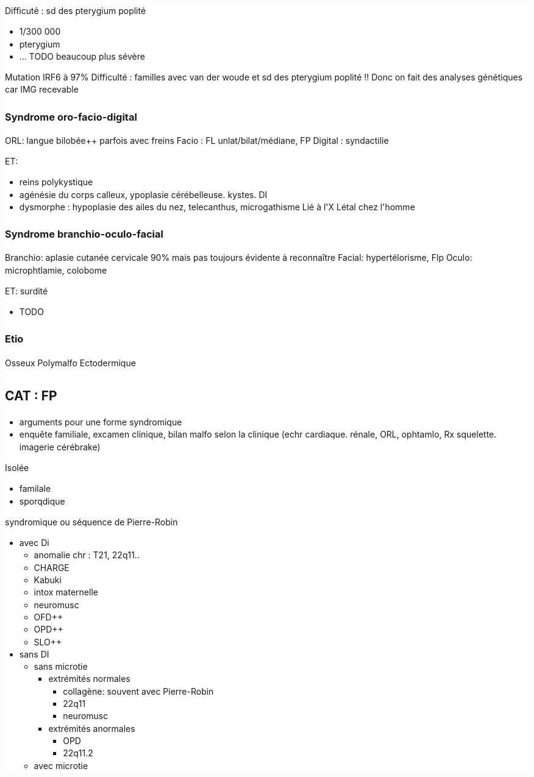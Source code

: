Difficuté : sd des pterygium poplité
- 1/300 000
- pterygium
- ... TODO
beaucoup plus sévère

Mutation IRF6 à 97%
Difficulté : familles avec van der woude et sd des pterygium poplité !!
Donc on fait des analyses génétiques car IMG recevable 

### Syndrome oro-facio-digital
ORL: langue bilobée++ parfois avec freins
Facio : FL unlat/bilat/médiane, FP
Digital : syndactilie

ET:
- reins polykystique
- agénésie du corps calleux, ypoplasie cérébelleuse. kystes. DI
- dysmorphe : hypoplasie des ailes du nez, telecanthus, microgathisme
Lié à l'X
Létal chez l'homme

### Syndrome branchio-oculo-facial
Branchio: aplasie cutanée cervicale 90% mais pas toujours évidente à reconnaître
Facial: hypertélorisme, Flp
Oculo: microphtlamie, colobome

ET: surdité
- TODO

### Etio
Osseux
Polymalfo
Ectodermique

## CAT : FP
- arguments pour une forme syndromique
- enquête familiale, excamen clinique, bilan malfo selon la clinique (echr cardiaque. rénale, ORL, ophtamlo, Rx squelette. imagerie cérébrake)

Isolée
- familale
- sporqdique

syndromique ou séquence de Pierre-Robin
- avec Di
  - anomalie chr : T21, 22q11..
  - CHARGE
  - Kabuki
  - intox maternelle
  - neuromusc
  - OFD++
  - OPD++
  - SLO++
- sans DI
  - sans microtie
    - extrémités normales 
       - collagène: souvent avec Pierre-Robin
       - 22q11
       - neuromusc
    - extrémités anormales 
      - OPD
      - 22q11.2
  - avec microtie